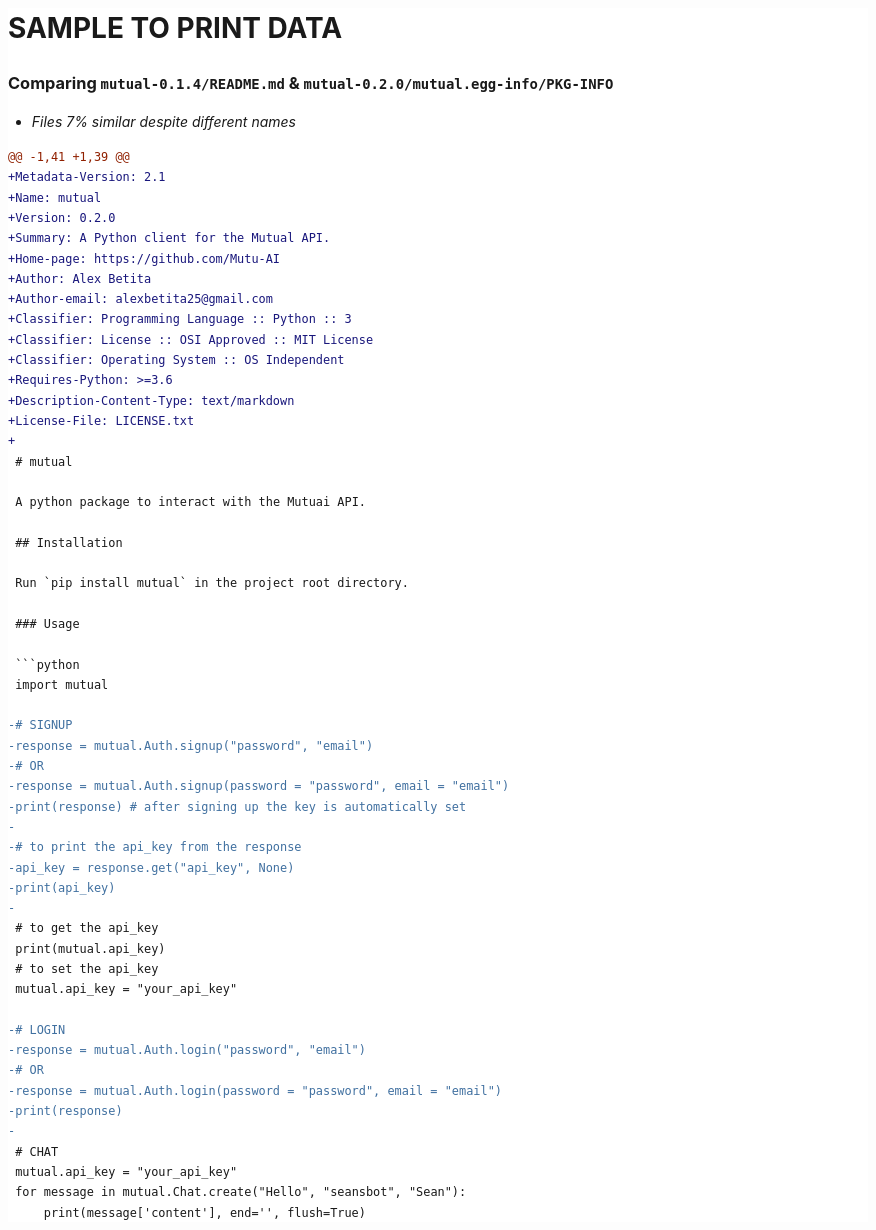  # SAMPLE TO PRINT DATA
 ```py
```

### Comparing `mutual-0.1.4/README.md` & `mutual-0.2.0/mutual.egg-info/PKG-INFO`

 * *Files 7% similar despite different names*

```diff
@@ -1,41 +1,39 @@
+Metadata-Version: 2.1
+Name: mutual
+Version: 0.2.0
+Summary: A Python client for the Mutual API.
+Home-page: https://github.com/Mutu-AI
+Author: Alex Betita
+Author-email: alexbetita25@gmail.com
+Classifier: Programming Language :: Python :: 3
+Classifier: License :: OSI Approved :: MIT License
+Classifier: Operating System :: OS Independent
+Requires-Python: >=3.6
+Description-Content-Type: text/markdown
+License-File: LICENSE.txt
+
 # mutual
 
 A python package to interact with the Mutuai API.
 
 ## Installation
 
 Run `pip install mutual` in the project root directory.
 
 ### Usage
 
 ```python
 import mutual
 
-# SIGNUP
-response = mutual.Auth.signup("password", "email")
-# OR
-response = mutual.Auth.signup(password = "password", email = "email")
-print(response) # after signing up the key is automatically set
-
-# to print the api_key from the response
-api_key = response.get("api_key", None)
-print(api_key)
-
 # to get the api_key
 print(mutual.api_key)
 # to set the api_key
 mutual.api_key = "your_api_key"
 
-# LOGIN
-response = mutual.Auth.login("password", "email")
-# OR 
-response = mutual.Auth.login(password = "password", email = "email")
-print(response)
-
 # CHAT
 mutual.api_key = "your_api_key"
 for message in mutual.Chat.create("Hello", "seansbot", "Sean"):
     print(message['content'], end='', flush=True)
```